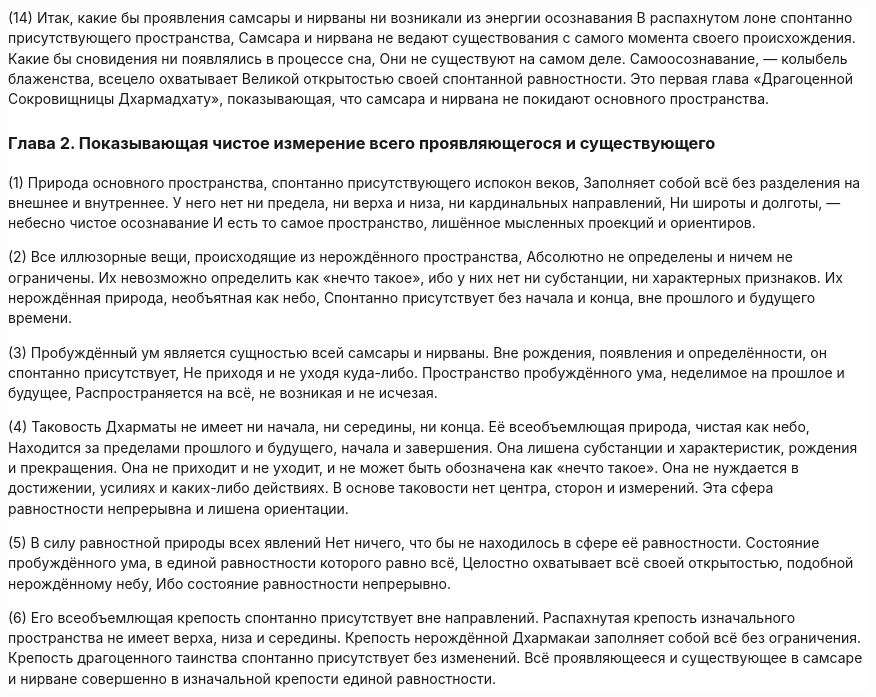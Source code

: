 (14) Итак, какие бы проявления самсары и нирваны ни возникали из энергии осознавания
В распахнутом лоне спонтанно присутствующего пространства,
Самсара и нирвана не ведают существования с самого момента своего происхождения.
Какие бы сновидения ни появлялись в процессе сна,
Они не существуют на самом деле.
Самоосознавание, — колыбель блаженства, всецело охватывает
Великой открытостью своей спонтанной равностности.
Это первая глава «Драгоценной Сокровищницы Дхармадхату», показывающая, что самсара и нирвана не покидают основного пространства.


### Глава 2. Показывающая чистое измерение всего проявляющегося и существующего

(1) Природа основного пространства, спонтанно присутствующего испокон веков,
Заполняет собой всё без разделения на внешнее и внутреннее.
У него нет ни предела, ни верха и низа, ни кардинальных направлений,
Ни широты и долготы, — небесно чистое осознавание
И есть то самое пространство, лишённое мысленных проекций и ориентиров.

(2) Все иллюзорные вещи, происходящие из нерождённого пространства,
Абсолютно не определены и ничем не ограничены.
Их невозможно определить как «нечто такое», ибо у них нет ни субстанции, ни характерных признаков.
Их нерождённая природа, необъятная как небо,
Спонтанно присутствует без начала и конца, вне прошлого и будущего времени.

(3) Пробуждённый ум является сущностью всей самсары и нирваны.
Вне рождения, появления и определённости, он спонтанно присутствует,
Не приходя и не уходя куда-либо.
Пространство пробуждённого ума, неделимое на прошлое и будущее,
Распространяется на всё, не возникая и не исчезая.

(4) Таковость Дхарматы не имеет ни начала, ни середины, ни конца.
Её всеобъемлющая природа, чистая как небо,
Находится за пределами прошлого и будущего, начала и завершения.
Она лишена субстанции и характеристик, рождения и прекращения.
Она не приходит и не уходит, и не может быть обозначена как «нечто такое».
Она не нуждается в достижении, усилиях и каких-либо действиях.
В основе таковости нет центра, сторон и измерений.
Эта сфера равностности непрерывна и лишена ориентации.

(5) В силу равностной природы всех явлений
Нет ничего, что бы не находилось в сфере её равностности.
Состояние пробуждённого ума, в единой равностности которого равно всё,
Целостно охватывает всё своей открытостью, подобной нерождённому небу,
Ибо состояние равностности непрерывно.

(6) Его всеобъемлющая крепость спонтанно присутствует вне направлений.
Распахнутая крепость изначального пространства не имеет верха, низа и середины.
Крепость нерождённой Дхармакаи заполняет собой всё без ограничения.
Крепость драгоценного таинства спонтанно присутствует без изменений.
Всё проявляющееся и существующее в самсаре и нирване совершенно в изначальной крепости единой равностности.
